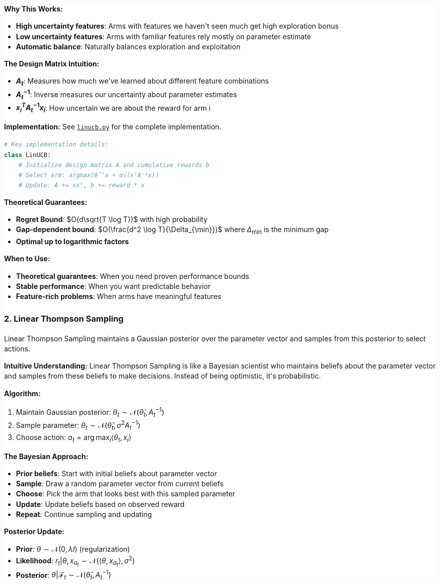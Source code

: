 **Why This Works:**
- **High uncertainty features**: Arms with features we haven't seen much get high exploration bonus
- **Low uncertainty features**: Arms with familiar features rely mostly on parameter estimate
- **Automatic balance**: Naturally balances exploration and exploitation

**The Design Matrix Intuition:**
- **$`A_t`$**: Measures how much we've learned about different feature combinations
- **$`A_t^{-1}`$**: Inverse measures our uncertainty about parameter estimates
- **$`x_i^T A_t^{-1} x_i`$**: How uncertain we are about the reward for arm i

**Implementation:**
See [`linucb.py`](linucb.py) for the complete implementation.

```python
# Key implementation details:
class LinUCB:
    # Initialize design matrix A and cumulative rewards b
    # Select arm: argmax(θ̂ᵀx + α√(xᵀA⁻¹x))
    # Update: A += xxᵀ, b += reward * x
```

**Theoretical Guarantees:**
- **Regret Bound**: $`O(d\sqrt{T \log T})`$ with high probability
- **Gap-dependent bound**: $`O(\frac{d^2 \log T}{\Delta_{\min}})`$ where $`\Delta_{\min}`$ is the minimum gap
- **Optimal up to logarithmic factors**

**When to Use:**
- **Theoretical guarantees**: When you need proven performance bounds
- **Stable performance**: When you want predictable behavior
- **Feature-rich problems**: When arms have meaningful features

### 2. Linear Thompson Sampling

Linear Thompson Sampling maintains a Gaussian posterior over the parameter vector and samples from this posterior to select actions.

**Intuitive Understanding:**
Linear Thompson Sampling is like a Bayesian scientist who maintains beliefs about the parameter vector and samples from these beliefs to make decisions. Instead of being optimistic, it's probabilistic.

**Algorithm:**
1. Maintain Gaussian posterior: $`\theta_t \sim \mathcal{N}(\hat{\theta}_t, A_t^{-1})`$
2. Sample parameter: $`\theta_t \sim \mathcal{N}(\hat{\theta}_t, \sigma^2 A_t^{-1})`$
3. Choose action: $`a_t = \arg\max_i \langle \theta_t, x_i \rangle`$

**The Bayesian Approach:**
- **Prior beliefs**: Start with initial beliefs about parameter vector
- **Sample**: Draw a random parameter vector from current beliefs
- **Choose**: Pick the arm that looks best with this sampled parameter
- **Update**: Update beliefs based on observed reward
- **Repeat**: Continue sampling and updating

**Posterior Update:**
- **Prior**: $`\theta \sim \mathcal{N}(0, \lambda I)`$ (regularization)
- **Likelihood**: $`r_t | \theta, x_{a_t} \sim \mathcal{N}(\langle \theta, x_{a_t} \rangle, \sigma^2)`$
- **Posterior**: $`\theta | \mathcal{F}_t \sim \mathcal{N}(\hat{\theta}_t, A_t^{-1})`$
